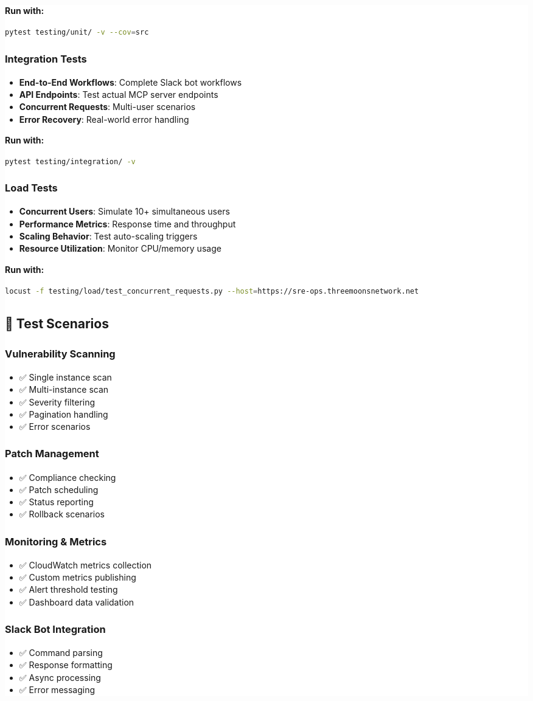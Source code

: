 **Run with:**
```bash
pytest testing/unit/ -v --cov=src
```

### Integration Tests
- **End-to-End Workflows**: Complete Slack bot workflows
- **API Endpoints**: Test actual MCP server endpoints
- **Concurrent Requests**: Multi-user scenarios
- **Error Recovery**: Real-world error handling

**Run with:**
```bash
pytest testing/integration/ -v
```

### Load Tests
- **Concurrent Users**: Simulate 10+ simultaneous users
- **Performance Metrics**: Response time and throughput
- **Scaling Behavior**: Test auto-scaling triggers
- **Resource Utilization**: Monitor CPU/memory usage

**Run with:**
```bash
locust -f testing/load/test_concurrent_requests.py --host=https://sre-ops.threemoonsnetwork.net
```

## 🎯 Test Scenarios

### Vulnerability Scanning
- ✅ Single instance scan
- ✅ Multi-instance scan
- ✅ Severity filtering
- ✅ Pagination handling
- ✅ Error scenarios

### Patch Management
- ✅ Compliance checking
- ✅ Patch scheduling
- ✅ Status reporting
- ✅ Rollback scenarios

### Monitoring & Metrics
- ✅ CloudWatch metrics collection
- ✅ Custom metrics publishing
- ✅ Alert threshold testing
- ✅ Dashboard data validation

### Slack Bot Integration
- ✅ Command parsing
- ✅ Response formatting
- ✅ Async processing
- ✅ Error messaging
